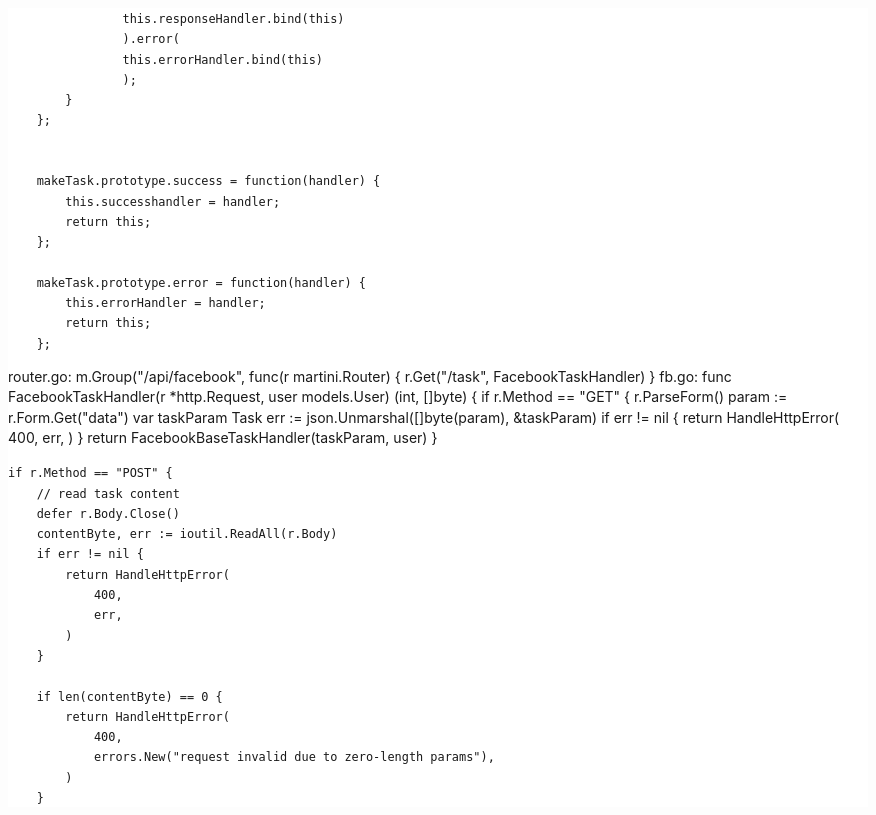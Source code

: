                     this.responseHandler.bind(this)
                    ).error(
                    this.errorHandler.bind(this)
                    );
            }
        };


        makeTask.prototype.success = function(handler) {
            this.successhandler = handler;
            return this;
        };

        makeTask.prototype.error = function(handler) {
            this.errorHandler = handler;
            return this;
        };

router.go:
 	m.Group("/api/facebook", func(r martini.Router) {
		r.Get("/task", FacebookTaskHandler)
        }
fb.go:
func FacebookTaskHandler(r *http.Request, user models.User) (int, []byte) {
	if r.Method == "GET" {
		r.ParseForm()
		param := r.Form.Get("data")
		var taskParam Task
		err := json.Unmarshal([]byte(param), &taskParam)
		if err != nil {
			return HandleHttpError(
				400,
				err,
			)
		}
		return FacebookBaseTaskHandler(taskParam, user)
	}

	if r.Method == "POST" {
		// read task content
		defer r.Body.Close()
		contentByte, err := ioutil.ReadAll(r.Body)
		if err != nil {
			return HandleHttpError(
				400,
				err,
			)
		}

		if len(contentByte) == 0 {
			return HandleHttpError(
				400,
				errors.New("request invalid due to zero-length params"),
			)
		}
